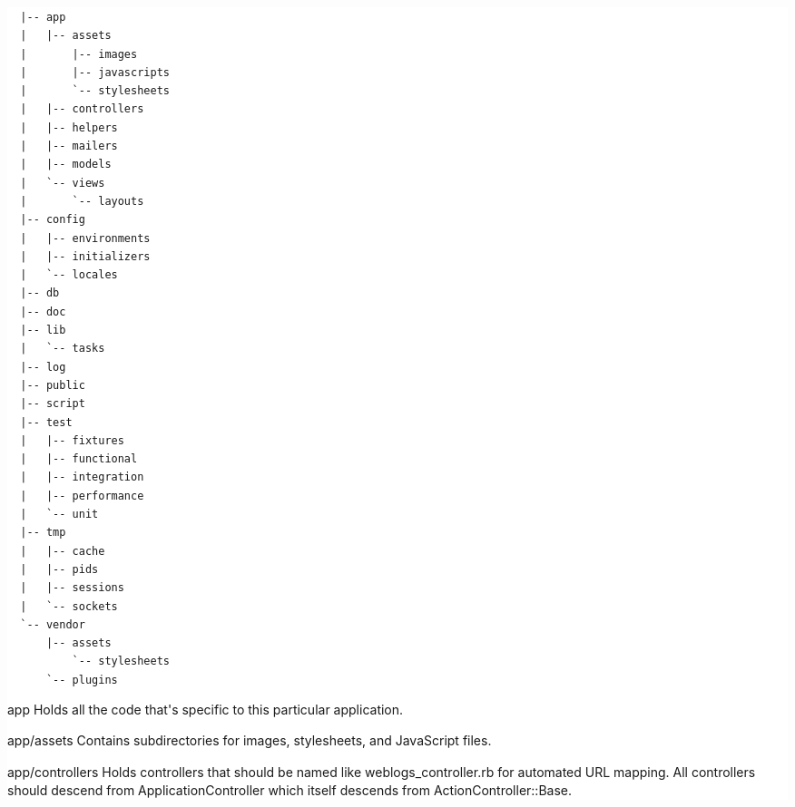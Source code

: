	  |-- app
	  |   |-- assets
	  |       |-- images
	  |       |-- javascripts
	  |       `-- stylesheets
	  |   |-- controllers
	  |   |-- helpers
	  |   |-- mailers
	  |   |-- models
	  |   `-- views
	  |       `-- layouts
	  |-- config
	  |   |-- environments
	  |   |-- initializers
	  |   `-- locales
	  |-- db
	  |-- doc
	  |-- lib
	  |   `-- tasks
	  |-- log
	  |-- public
	  |-- script
	  |-- test
	  |   |-- fixtures
	  |   |-- functional
	  |   |-- integration
	  |   |-- performance
	  |   `-- unit
	  |-- tmp
	  |   |-- cache
	  |   |-- pids
	  |   |-- sessions
	  |   `-- sockets
	  `-- vendor
	      |-- assets
	          `-- stylesheets
	      `-- plugins


app
   Holds all the code that's specific to this particular application.

app/assets
   Contains subdirectories for images, stylesheets, and JavaScript files.

app/controllers
   Holds controllers that should be named like weblogs_controller.rb for automated URL mapping. All controllers should descend from ApplicationController which itself descends from ActionController::Base.
